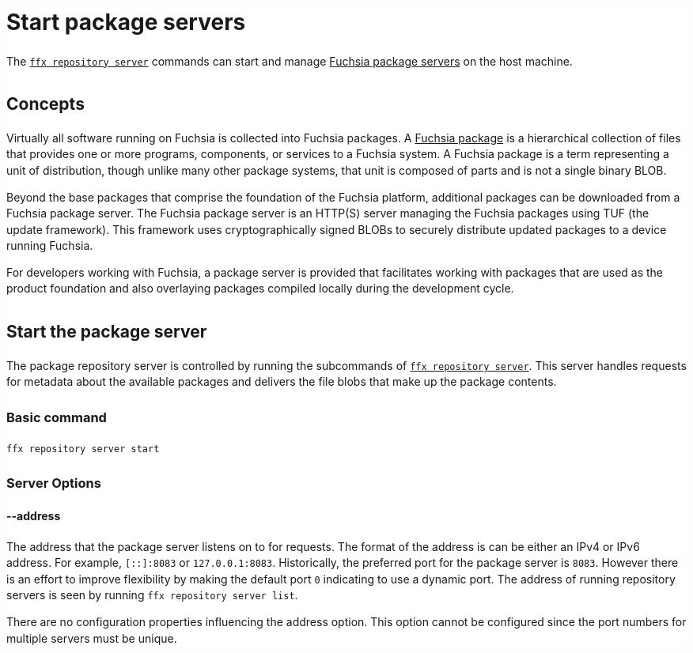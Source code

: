 # Start package servers

The [`ffx repository server`][ffx-repo-server] commands can start and manage
[Fuchsia package servers][fuchsia-package-server] on the host machine.

## Concepts

Virtually all software running on Fuchsia is collected into Fuchsia packages.
A [Fuchsia package](/docs/concepts/packages/package.md) is a hierarchical
collection of files that provides one or more programs, components, or services
to a Fuchsia system. A Fuchsia package is a term representing a unit of
distribution, though unlike many other package systems, that unit is composed
of parts and is not a single binary BLOB.

Beyond the base packages that comprise the foundation of the Fuchsia platform,
additional packages can be downloaded from a Fuchsia package server. The Fuchsia
package server is an HTTP(S) server managing the Fuchsia packages using TUF (the
update framework). This framework uses cryptographically signed BLOBs to
securely distribute updated packages to a device running Fuchsia.

For developers working with Fuchsia, a package server is provided that
facilitates working with packages that are used as the product foundation and
also overlaying packages compiled locally during the development cycle.

## Start the package server

The package repository server is controlled by running the subcommands of
[`ffx repository server`][ffx-repo-server]. This server handles
 requests for metadata about the available packages and delivers the file blobs
 that make up the package contents.

### Basic command

```posix-terminal
ffx repository server start
```

### Server Options

#### --address

The address that the package server listens on to for requests. The format
of the address is can be either an IPv4 or IPv6 address. For example,
`[::]:8083` or  `127.0.0.1:8083`.  Historically, the preferred port for the
package server is `8083`. However there is an effort to improve flexibility by
making the default port `0` indicating to use a dynamic port. The address of
running repository servers is seen by running `ffx repository server list`.

There are no configuration properties influencing the address option. This
option cannot be configured since the port numbers for multiple servers must
be unique.


[ffx-repo-server]: /reference/tools/sdk/ffx.md#ffx_repository_server
[ffx-bug]: https://issuetracker.google.com/issues/new?component=1378294&template=1838957
[fuchsia-package-server]: /docs/concepts/packages/fuchsia_package_server.md